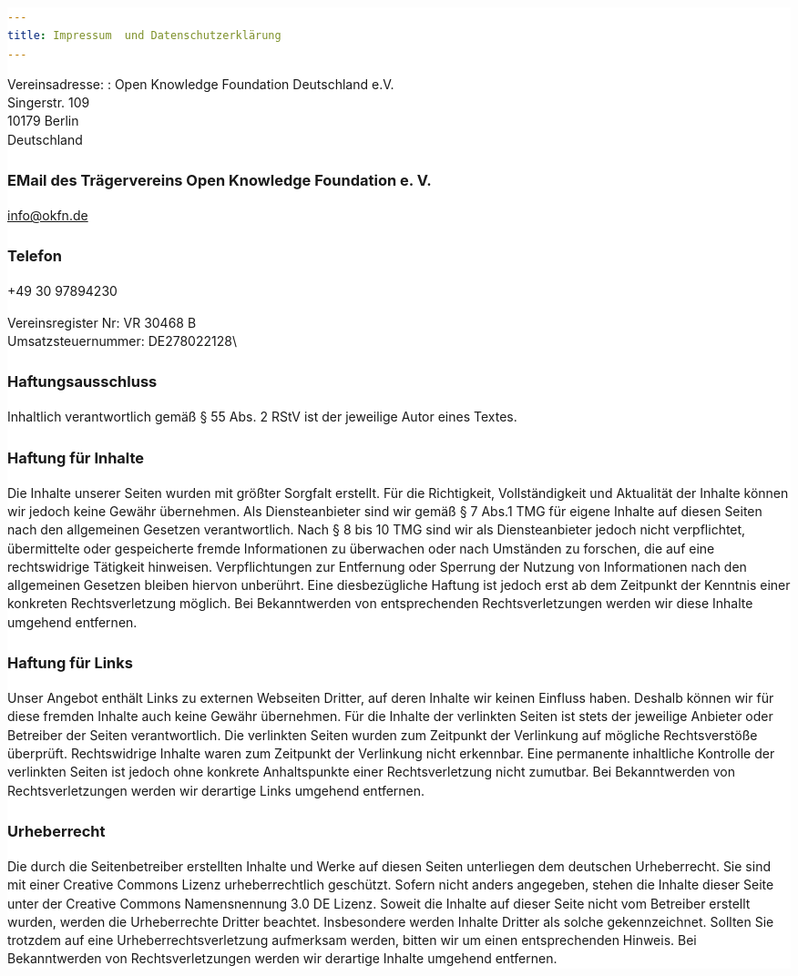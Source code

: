 ```yaml
---
title: Impressum  und Datenschutzerklärung
---
```


Vereinsadresse:
:   Open Knowledge Foundation Deutschland e.V.\
    Singerstr. 109\
    10179 Berlin\
    Deutschland

### EMail des Trägervereins Open Knowledge Foundation e. V. 
<info@okfn.de>

### Telefon 
+49 30 97894230


Vereinsregister Nr: VR 30468 B\
Umsatzsteuernummer: DE278022128\


### Haftungsausschluss

Inhaltlich verantwortlich gemäß § 55 Abs. 2 RStV ist der jeweilige Autor eines Textes.

### Haftung für Inhalte

Die Inhalte unserer Seiten wurden mit größter Sorgfalt erstellt. Für die Richtigkeit, Vollständigkeit und Aktualität der Inhalte können wir jedoch keine Gewähr übernehmen. Als Diensteanbieter sind wir gemäß § 7 Abs.1 TMG für eigene Inhalte auf diesen Seiten nach den allgemeinen Gesetzen verantwortlich. Nach § 8 bis 10 TMG sind wir als Diensteanbieter jedoch nicht verpflichtet, übermittelte oder gespeicherte fremde Informationen zu überwachen oder nach Umständen zu forschen, die auf eine rechtswidrige Tätigkeit hinweisen. Verpflichtungen zur Entfernung oder Sperrung der Nutzung von Informationen nach den allgemeinen Gesetzen bleiben hiervon unberührt. Eine diesbezügliche Haftung ist jedoch erst ab dem Zeitpunkt der Kenntnis einer konkreten Rechtsverletzung möglich. Bei Bekanntwerden von entsprechenden Rechtsverletzungen werden wir diese Inhalte umgehend entfernen.

### Haftung für Links

Unser Angebot enthält Links zu externen Webseiten Dritter, auf deren Inhalte wir keinen Einfluss haben. Deshalb können wir für diese fremden Inhalte auch keine Gewähr übernehmen. Für die Inhalte der verlinkten Seiten ist stets der jeweilige Anbieter oder Betreiber der Seiten verantwortlich. Die verlinkten Seiten wurden zum Zeitpunkt der Verlinkung auf mögliche Rechtsverstöße überprüft. Rechtswidrige Inhalte waren zum Zeitpunkt der Verlinkung nicht erkennbar. Eine permanente inhaltliche Kontrolle der verlinkten Seiten ist jedoch ohne konkrete Anhaltspunkte einer Rechtsverletzung nicht zumutbar. Bei Bekanntwerden von Rechtsverletzungen werden wir derartige Links umgehend entfernen.

### Urheberrecht

Die durch die Seitenbetreiber erstellten Inhalte und Werke auf diesen Seiten unterliegen dem deutschen Urheberrecht. Sie sind mit einer Creative Commons Lizenz urheberrechtlich geschützt. Sofern nicht anders angegeben, stehen die Inhalte dieser Seite unter der Creative Commons Namensnennung 3.0 DE Lizenz. Soweit die Inhalte auf dieser Seite nicht vom Betreiber erstellt wurden, werden die Urheberrechte Dritter beachtet. Insbesondere werden Inhalte Dritter als solche gekennzeichnet. Sollten Sie trotzdem auf eine Urheberrechtsverletzung aufmerksam werden, bitten wir um einen entsprechenden Hinweis. Bei Bekanntwerden von Rechtsverletzungen werden wir derartige Inhalte umgehend entfernen.
